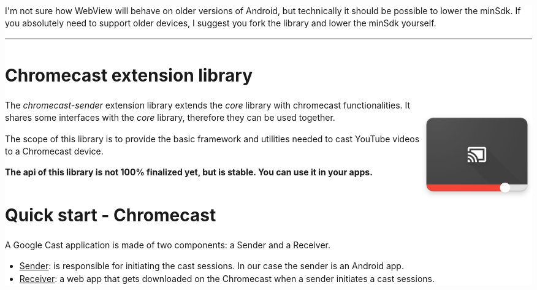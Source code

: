I'm not sure how WebView will behave on older versions of Android, but technically it should be possible to lower the minSdk. If you absolutely need to support older devices, I suggest you fork the library and lower the minSdk yourself.

---

# Chromecast extension library

<img align="right" width="180px" src="./images/chromecast-youtube-player-icon_512x512.png" title="chromecast-youtube-player logo" />

The *chromecast-sender* extension library extends the *core* library with chromecast functionalities. It shares some interfaces with the *core* library, therefore they can be used together.

The scope of this library is to provide the basic framework and utilities needed to cast YouTube videos to a Chromecast device.

**The api of this library is not 100% finalized yet, but is stable. You can use it in your apps.**

# Quick start - Chromecast
A Google Cast application is made of two components: a Sender and a Receiver.

* [Sender](#sender): is responsible for initiating the cast sessions. In our case the sender is an Android app.
* [Receiver](#receiver): a web app that gets downloaded on the Chromecast when a sender initiates a cast sessions.
